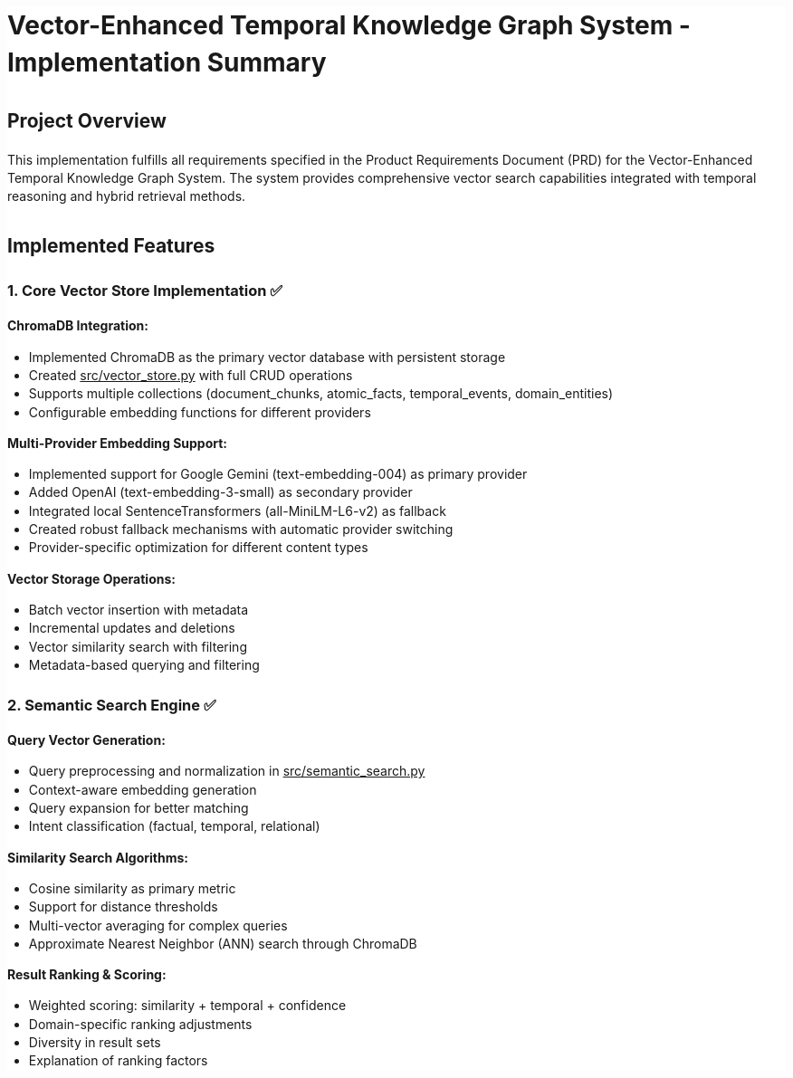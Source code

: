 # Vector-Enhanced Temporal Knowledge Graph System - Implementation Summary

## Project Overview

This implementation fulfills all requirements specified in the Product Requirements Document (PRD) for the Vector-Enhanced Temporal Knowledge Graph System. The system provides comprehensive vector search capabilities integrated with temporal reasoning and hybrid retrieval methods.

## Implemented Features

### 1. Core Vector Store Implementation ✅

**ChromaDB Integration:**
- Implemented ChromaDB as the primary vector database with persistent storage
- Created [src/vector_store.py](file:///Users/rajiv/Desktop/codebase/rag/rag-impl-1/src/vector_store.py) with full CRUD operations
- Supports multiple collections (document_chunks, atomic_facts, temporal_events, domain_entities)
- Configurable embedding functions for different providers

**Multi-Provider Embedding Support:**
- Implemented support for Google Gemini (text-embedding-004) as primary provider
- Added OpenAI (text-embedding-3-small) as secondary provider
- Integrated local SentenceTransformers (all-MiniLM-L6-v2) as fallback
- Created robust fallback mechanisms with automatic provider switching
- Provider-specific optimization for different content types

**Vector Storage Operations:**
- Batch vector insertion with metadata
- Incremental updates and deletions
- Vector similarity search with filtering
- Metadata-based querying and filtering

### 2. Semantic Search Engine ✅

**Query Vector Generation:**
- Query preprocessing and normalization in [src/semantic_search.py](file:///Users/rajiv/Desktop/codebase/rag/rag-impl-1/src/semantic_search.py)
- Context-aware embedding generation
- Query expansion for better matching
- Intent classification (factual, temporal, relational)

**Similarity Search Algorithms:**
- Cosine similarity as primary metric
- Support for distance thresholds
- Multi-vector averaging for complex queries
- Approximate Nearest Neighbor (ANN) search through ChromaDB

**Result Ranking & Scoring:**
- Weighted scoring: similarity + temporal + confidence
- Domain-specific ranking adjustments
- Diversity in result sets
- Explanation of ranking factors

